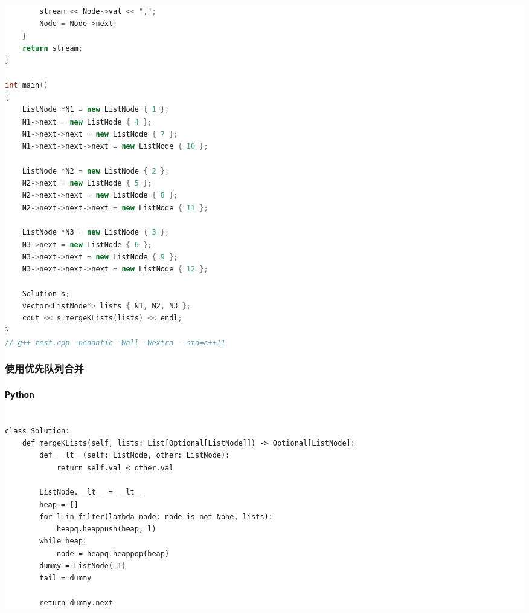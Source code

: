 ```C++
		stream << Node->val << ",";
		Node = Node->next;
	}
	return stream;
}

int main()
{
	ListNode *N1 = new ListNode { 1 };
	N1->next = new ListNode { 4 };
	N1->next->next = new ListNode { 7 };
	N1->next->next->next = new ListNode { 10 };

	ListNode *N2 = new ListNode { 2 };
	N2->next = new ListNode { 5 };
	N2->next->next = new ListNode { 8 };
	N2->next->next->next = new ListNode { 11 };

	ListNode *N3 = new ListNode { 3 };
	N3->next = new ListNode { 6 };
	N3->next->next = new ListNode { 9 };
	N3->next->next->next = new ListNode { 12 };

	Solution s;
	vector<ListNode*> lists { N1, N2, N3 };
	cout << s.mergeKLists(lists) << endl;
}
// g++ test.cpp -pedantic -Wall -Wextra --std=c++11

```



### 使用优先队列合并

#### Python

```

class Solution:
    def mergeKLists(self, lists: List[Optional[ListNode]]) -> Optional[ListNode]:
        def __lt__(self: ListNode, other: ListNode):
            return self.val < other.val

        ListNode.__lt__ = __lt__
        heap = []
        for l in filter(lambda node: node is not None, lists):
            heapq.heappush(heap, l)
        while heap:
            node = heapq.heappop(heap)
        dummy = ListNode(-1)
        tail = dummy

        return dummy.next

```
